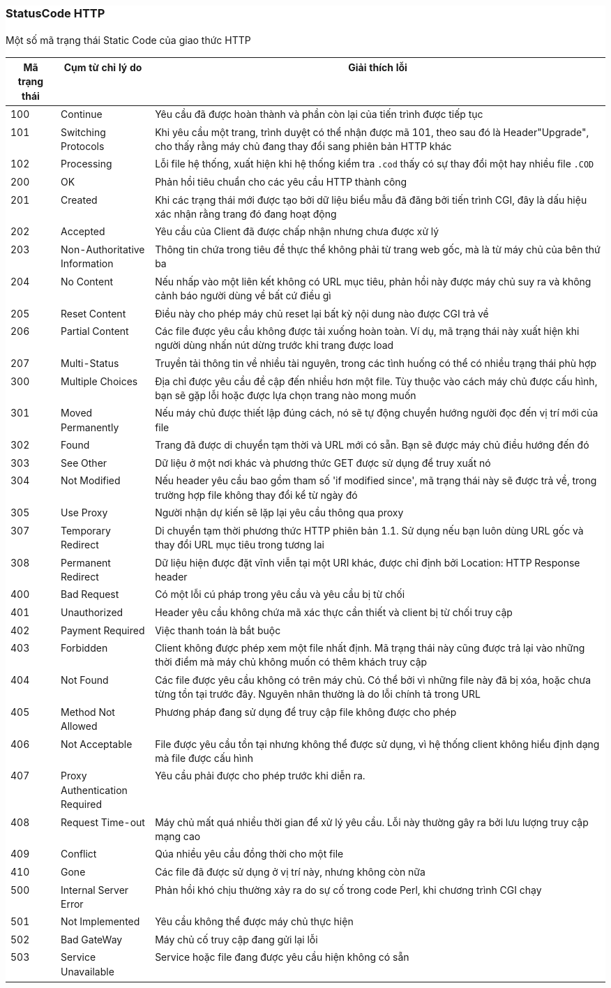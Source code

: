 ### StatusCode HTTP
Một số mã trạng thái Static Code của giao thức HTTP

|Mã trạng thái|Cụm từ chỉ lý do|Giải thích lỗi|
|-------------|----------------|--------------|
|100|Continue|Yêu cầu đã được hoàn thành và phần còn lại của tiến trình được tiếp tục|
|101|Switching Protocols|Khi yêu cầu một trang, trình duyệt có thể nhận được mã 101, theo sau đó là Header"Upgrade", cho thấy rằng máy chủ đang thay đổi sang phiên bản HTTP khác|
|102|Processing|Lỗi file hệ thống, xuất hiện khi hệ thống kiểm tra `.cod` thấy có sự thay đổi một hay nhiều file `.COD`|
|200|OK|Phản hồi tiêu chuẩn cho các yêu cầu HTTP thành công|
|201|Created|Khi các trạng thái mới được tạo bởi dữ liệu biểu mẫu đã đăng bởi tiến trình CGI, đây là dấu hiệu xác nhận rằng trang đó đang hoạt động|
|202|Accepted|Yêu cầu của Client đã được chấp nhận nhưng chưa được xử lý|
|203|Non-Authoritative Information|Thông tin chứa trong tiêu đề thực thể không phải từ trang web gốc, mà là từ máy chủ của bên thứ ba|
|204|No Content|Nếu nhấp vào một liên kết không có URL mục tiêu, phản hồi này được máy chủ suy ra và không cảnh báo người dùng về bất cứ điều gì|
|205|Reset Content|Điều này cho phép máy chủ reset lại bất kỳ nội dung nào được CGI trả về|
|206|Partial Content|Các file được yêu cầu không được tải xuống hoàn toàn. Ví dụ, mã trạng thái này xuất hiện khi người dùng nhấn nút dừng trước khi trang được load|
|207|Multi-Status|Truyền tải thông tin về nhiều tài nguyên, trong các tình huống có thể có nhiều trạng thái phù hợp|
|300|Multiple Choices|Địa chỉ được yêu cầu đề cập đến nhiều hơn một file. Tùy thuộc vào cách máy chủ được cấu hình, bạn sẽ gặp lỗi hoặc được lựa chọn trang nào mong muốn|
|301|Moved Permanently|Nếu máy chủ được thiết lập đúng cách, nó sẽ tự động chuyển hướng người đọc đến vị trí mới của file|
|302|Found|Trang đã được di chuyển tạm thời và URL mới có sẵn. Bạn sẽ được máy chủ điều hướng đến đó|
|303|See Other|Dữ liệu ở một nơi khác và phương thức GET được sử dụng để truy xuất nó|
|304|Not Modified|Nếu header yêu cầu bao gồm tham số 'if modified since', mã trạng thái này sẽ được trả về, trong trường hợp file không thay đổi kể từ ngày đó|
|305|Use Proxy|Người nhận dự kiến sẽ lặp lại yêu cầu thông qua proxy|
|307|Temporary Redirect|Di chuyển tạm thời phương thức HTTP phiên bản 1.1. Sử dụng nếu bạn luôn dùng URL gốc và thay đổi URL mục tiêu trong tương lai|
|308|Permanent Redirect|Dữ liệu hiện được đặt vĩnh viễn tại một URI khác, được chỉ định bởi Location: HTTP Response header|
|400|Bad Request|Có một lỗi cú pháp trong yêu cầu và yêu cầu bị từ chối|
|401|Unauthorized|Header yêu cầu không chứa mã xác thực cần thiết và client bị từ chối truy cập|
|402|Payment Required|Việc thanh toán là bắt buộc|
|403|Forbidden|Client không được phép xem một file nhất định. Mã trạng thái này cũng được trả lại vào những thời điểm mà máy chủ không muốn có thêm khách truy cập|
|404|Not Found|Các file được yêu cầu không có trên máy chủ. Có thể bởi vì những file này đã bị xóa, hoặc chưa từng tồn tại trước đây. Nguyên nhân thường là do lỗi chính tả trong URL|
|405|Method Not Allowed|Phương pháp đang sử dụng để truy cập file không được cho phép|
|406|Not Acceptable|File được yêu cầu tồn tại nhưng không thể được sử dụng, vì hệ thống client không hiểu định dạng mà file được cấu hình|
|407|Proxy Authentication Required|Yêu cầu phải được cho phép trước khi diễn ra.|
|408|Request Time-out|Máy chủ mất quá nhiều thời gian để xử lý yêu cầu. Lỗi này thường gây ra bởi lưu lượng truy cập mạng cao|
|409|Conflict|Qúa nhiều yêu cầu đồng thời cho một file|
|410|Gone|Các file đã được sử dụng ở vị trí này, nhưng không còn nữa|
|500|Internal Server Error|Phản hồi khó chịu thường xảy ra do sự cố trong code Perl, khi chương trình CGI chạy|
|501|Not Implemented|Yêu cầu không thể được máy chủ thực hiện|
|502|Bad GateWay|Máy chủ cố truy cập đang gửi lại lỗi|
|503|Service Unavailable|Service hoặc file đang được yêu cầu hiện không có sẵn|